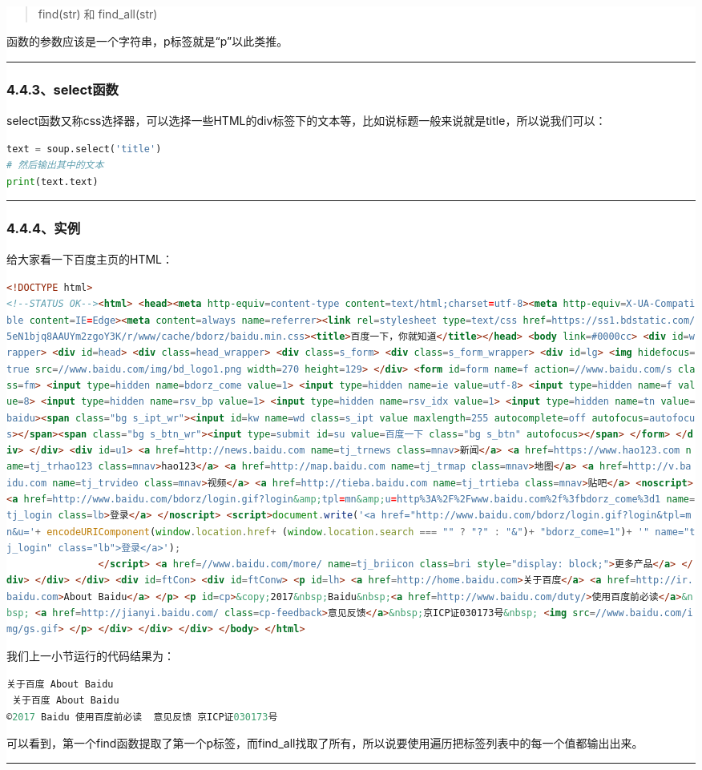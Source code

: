 > find(str) 和 find_all(str)
> 
>
函数的参数应该是一个字符串，p标签就是“p”以此类推。

---

### 4.4.3、select函数

select函数又称css选择器，可以选择一些HTML的div标签下的文本等，比如说标题一般来说就是title，所以说我们可以：

```python
text = soup.select('title')
# 然后输出其中的文本
print(text.text)
```

---

### 4.4.4、实例

给大家看一下百度主页的HTML：

```html
<!DOCTYPE html>
<!--STATUS OK--><html> <head><meta http-equiv=content-type content=text/html;charset=utf-8><meta http-equiv=X-UA-Compatible content=IE=Edge><meta content=always name=referrer><link rel=stylesheet type=text/css href=https://ss1.bdstatic.com/5eN1bjq8AAUYm2zgoY3K/r/www/cache/bdorz/baidu.min.css><title>百度一下，你就知道</title></head> <body link=#0000cc> <div id=wrapper> <div id=head> <div class=head_wrapper> <div class=s_form> <div class=s_form_wrapper> <div id=lg> <img hidefocus=true src=//www.baidu.com/img/bd_logo1.png width=270 height=129> </div> <form id=form name=f action=//www.baidu.com/s class=fm> <input type=hidden name=bdorz_come value=1> <input type=hidden name=ie value=utf-8> <input type=hidden name=f value=8> <input type=hidden name=rsv_bp value=1> <input type=hidden name=rsv_idx value=1> <input type=hidden name=tn value=baidu><span class="bg s_ipt_wr"><input id=kw name=wd class=s_ipt value maxlength=255 autocomplete=off autofocus=autofocus></span><span class="bg s_btn_wr"><input type=submit id=su value=百度一下 class="bg s_btn" autofocus></span> </form> </div> </div> <div id=u1> <a href=http://news.baidu.com name=tj_trnews class=mnav>新闻</a> <a href=https://www.hao123.com name=tj_trhao123 class=mnav>hao123</a> <a href=http://map.baidu.com name=tj_trmap class=mnav>地图</a> <a href=http://v.baidu.com name=tj_trvideo class=mnav>视频</a> <a href=http://tieba.baidu.com name=tj_trtieba class=mnav>贴吧</a> <noscript> <a href=http://www.baidu.com/bdorz/login.gif?login&amp;tpl=mn&amp;u=http%3A%2F%2Fwww.baidu.com%2f%3fbdorz_come%3d1 name=tj_login class=lb>登录</a> </noscript> <script>document.write('<a href="http://www.baidu.com/bdorz/login.gif?login&tpl=mn&u='+ encodeURIComponent(window.location.href+ (window.location.search === "" ? "?" : "&")+ "bdorz_come=1")+ '" name="tj_login" class="lb">登录</a>');
                </script> <a href=//www.baidu.com/more/ name=tj_briicon class=bri style="display: block;">更多产品</a> </div> </div> </div> <div id=ftCon> <div id=ftConw> <p id=lh> <a href=http://home.baidu.com>关于百度</a> <a href=http://ir.baidu.com>About Baidu</a> </p> <p id=cp>&copy;2017&nbsp;Baidu&nbsp;<a href=http://www.baidu.com/duty/>使用百度前必读</a>&nbsp; <a href=http://jianyi.baidu.com/ class=cp-feedback>意见反馈</a>&nbsp;京ICP证030173号&nbsp; <img src=//www.baidu.com/img/gs.gif> </p> </div> </div> </div> </body> </html>
```
我们上一小节运行的代码结果为：

```cpp
关于百度 About Baidu 
 关于百度 About Baidu 
©2017 Baidu 使用百度前必读  意见反馈 京ICP证030173号   
```
可以看到，第一个find函数提取了第一个p标签，而find_all找取了所有，所以说要使用遍历把标签列表中的每一个值都输出出来。

---